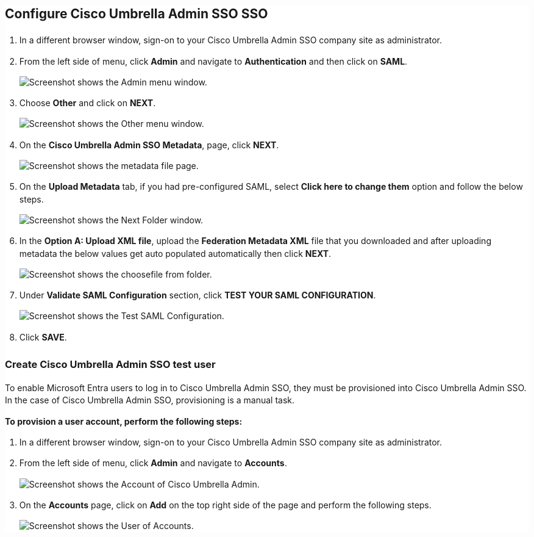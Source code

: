 ## Configure Cisco Umbrella Admin SSO SSO

1. In a different browser window, sign-on to your Cisco Umbrella Admin SSO company site as administrator.

2. From the left side of menu, click **Admin** and navigate to **Authentication** and then click on **SAML**.

    ![Screenshot shows the Admin menu window.](./media/cisco-umbrella-tutorial/admin.png "Administrator")

3. Choose **Other** and click on **NEXT**.

    ![Screenshot shows the Other menu window.](./media/cisco-umbrella-tutorial/other.png "Folder")

4. On the **Cisco Umbrella Admin SSO Metadata**, page, click **NEXT**.

    ![Screenshot shows the metadata file page.](./media/cisco-umbrella-tutorial/metadata.png "File")

5. On the **Upload Metadata** tab, if you had pre-configured SAML, select **Click here to change them** option and follow the below steps.

    ![Screenshot shows the Next Folder window.](./media/cisco-umbrella-tutorial/next.png "Values")

6. In the **Option A: Upload XML file**,  upload the **Federation Metadata XML** file that you downloaded and after uploading metadata the below values get auto populated automatically then click **NEXT**.

    ![Screenshot shows the choosefile from folder.](./media/cisco-umbrella-tutorial/choose-file.png "Federation")

7. Under **Validate SAML Configuration** section, click **TEST YOUR SAML CONFIGURATION**.

    ![Screenshot shows the Test SAML Configuration.](./media/cisco-umbrella-tutorial/test.png "Validate")

8. Click **SAVE**.

### Create Cisco Umbrella Admin SSO test user

To enable Microsoft Entra users to log in to Cisco Umbrella Admin SSO, they must be provisioned into Cisco Umbrella Admin SSO.  
In the case of Cisco Umbrella Admin SSO, provisioning is a manual task.

**To provision a user account, perform the following steps:**

1. In a different browser window, sign-on to your Cisco Umbrella Admin SSO company site as administrator.

2. From the left side of menu, click **Admin** and navigate to **Accounts**.

    ![Screenshot shows the Account of Cisco Umbrella Admin.](./media/cisco-umbrella-tutorial/account.png "Account")

3. On the **Accounts** page, click on **Add** on the top right side of the page and perform the following steps.

    ![Screenshot shows the User of Accounts.](./media/cisco-umbrella-tutorial/create-user.png "User")
